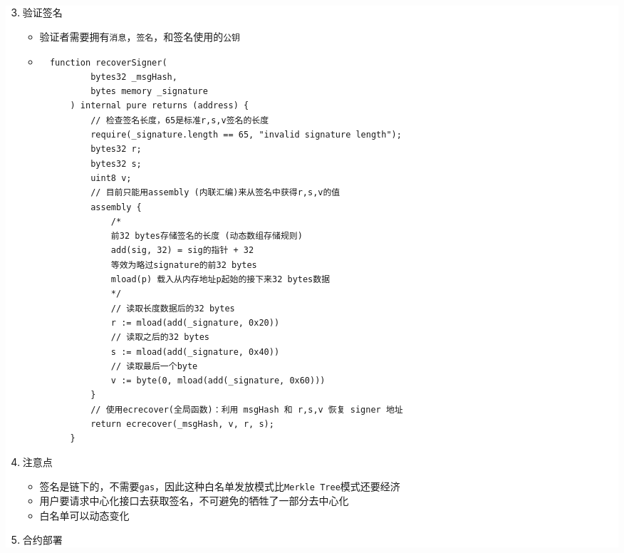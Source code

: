 3. 验证签名

    - 验证者需要拥有`消息`，`签名`，和签名使用的`公钥`

    - ```solidity
        function recoverSigner(
                bytes32 _msgHash,
                bytes memory _signature
            ) internal pure returns (address) {
                // 检查签名长度，65是标准r,s,v签名的长度
                require(_signature.length == 65, "invalid signature length");
                bytes32 r;
                bytes32 s;
                uint8 v;
                // 目前只能用assembly (内联汇编)来从签名中获得r,s,v的值
                assembly {
                    /*
                    前32 bytes存储签名的长度 (动态数组存储规则)
                    add(sig, 32) = sig的指针 + 32
                    等效为略过signature的前32 bytes
                    mload(p) 载入从内存地址p起始的接下来32 bytes数据
                    */
                    // 读取长度数据后的32 bytes
                    r := mload(add(_signature, 0x20))
                    // 读取之后的32 bytes
                    s := mload(add(_signature, 0x40))
                    // 读取最后一个byte
                    v := byte(0, mload(add(_signature, 0x60)))
                }
                // 使用ecrecover(全局函数)：利用 msgHash 和 r,s,v 恢复 signer 地址
                return ecrecover(_msgHash, v, r, s);
            }	
        ```

4. 注意点

    - 签名是链下的，不需要`gas`，因此这种白名单发放模式比`Merkle Tree`模式还要经济
    - 用户要请求中心化接口去获取签名，不可避免的牺牲了一部分去中心化
    - 白名单可以动态变化

5. 合约部署
